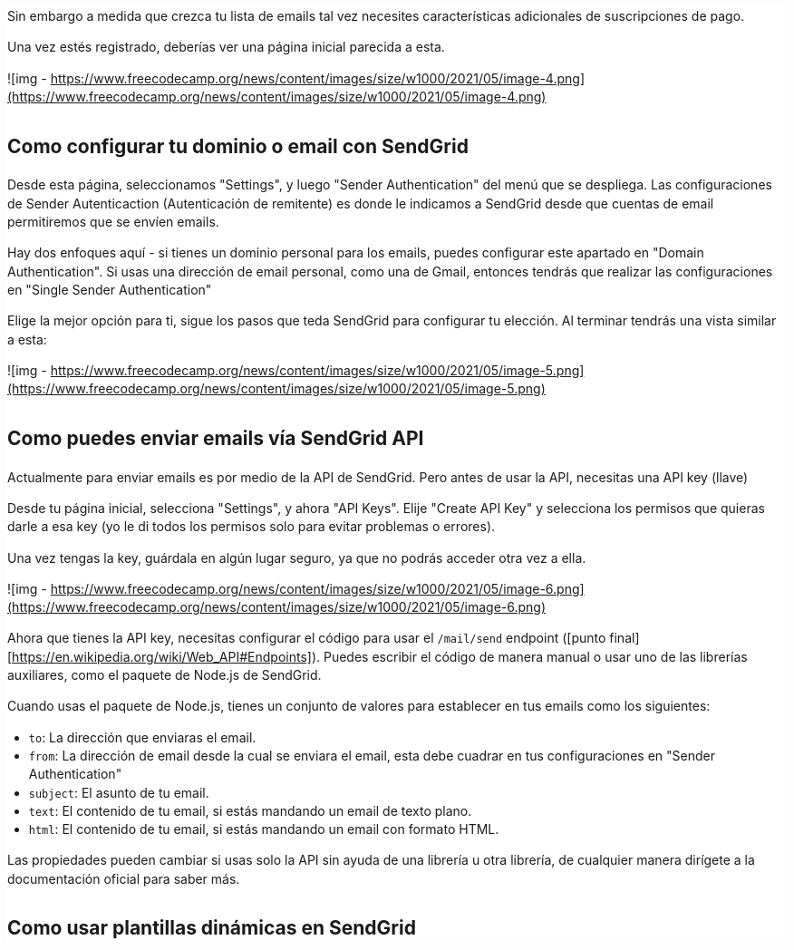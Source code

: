 Sin embargo a medida que crezca tu lista de emails tal vez necesites características adicionales de suscripciones de pago.

Una vez estés registrado, deberías ver una página inicial parecida a esta.

![img - https://www.freecodecamp.org/news/content/images/size/w1000/2021/05/image-4.png](https://www.freecodecamp.org/news/content/images/size/w1000/2021/05/image-4.png)

## Como configurar tu dominio o email con SendGrid

Desde esta página, seleccionamos "Settings", y luego "Sender Authentication" del menú que se despliega. Las configuraciones de Sender Autenticaction (Autenticación de remitente) es donde le indicamos a SendGrid desde que cuentas de email permitiremos que se envíen emails.

Hay dos enfoques aquí - si tienes un dominio personal para los emails, puedes configurar este apartado en "Domain Authentication". Si usas una dirección de email personal, como una de Gmail, entonces tendrás que realizar las configuraciones en "Single Sender Authentication"

Elige la mejor opción para ti, sigue los pasos que teda SendGrid para configurar tu elección. Al terminar tendrás una vista similar a esta:

![img - https://www.freecodecamp.org/news/content/images/size/w1000/2021/05/image-5.png](https://www.freecodecamp.org/news/content/images/size/w1000/2021/05/image-5.png)

## Como puedes enviar emails vía SendGrid API

Actualmente para enviar emails es por medio de la API de SendGrid. Pero antes de usar la API, necesitas una API key (llave)

Desde tu página inicial, selecciona "Settings", y ahora "API Keys". Elije "Create API Key" y selecciona los permisos que quieras darle a esa key (yo le di todos los permisos solo para evitar problemas o errores).

Una vez tengas la key, guárdala en algún lugar seguro, ya que no podrás acceder otra vez a ella.

![img - https://www.freecodecamp.org/news/content/images/size/w1000/2021/05/image-6.png](https://www.freecodecamp.org/news/content/images/size/w1000/2021/05/image-6.png)

Ahora que tienes la API key, necesitas configurar el código para usar el `/mail/send` endpoint ([punto final][https://en.wikipedia.org/wiki/Web_API#Endpoints]). Puedes escribir el código de manera manual o usar uno de las librerías auxiliares, como el paquete de Node.js de SendGrid.

Cuando usas el paquete de Node.js, tienes un conjunto de valores para establecer en tus emails como los siguientes:

- `to`: La dirección que enviaras el email.
- `from`: La dirección de email desde la cual se enviara el email, esta debe cuadrar en tus configuraciones en "Sender Authentication"
- `subject`: El asunto de tu email.
- `text`: El contenido de tu email, si estás mandando un email de texto plano.
- `html`: El contenido de tu email, si estás mandando un email con formato HTML.

Las propiedades pueden cambiar si usas solo la API sin ayuda de una librería u otra librería, de cualquier manera dirígete a la documentación oficial para saber más.

## Como usar plantillas dinámicas en SendGrid
